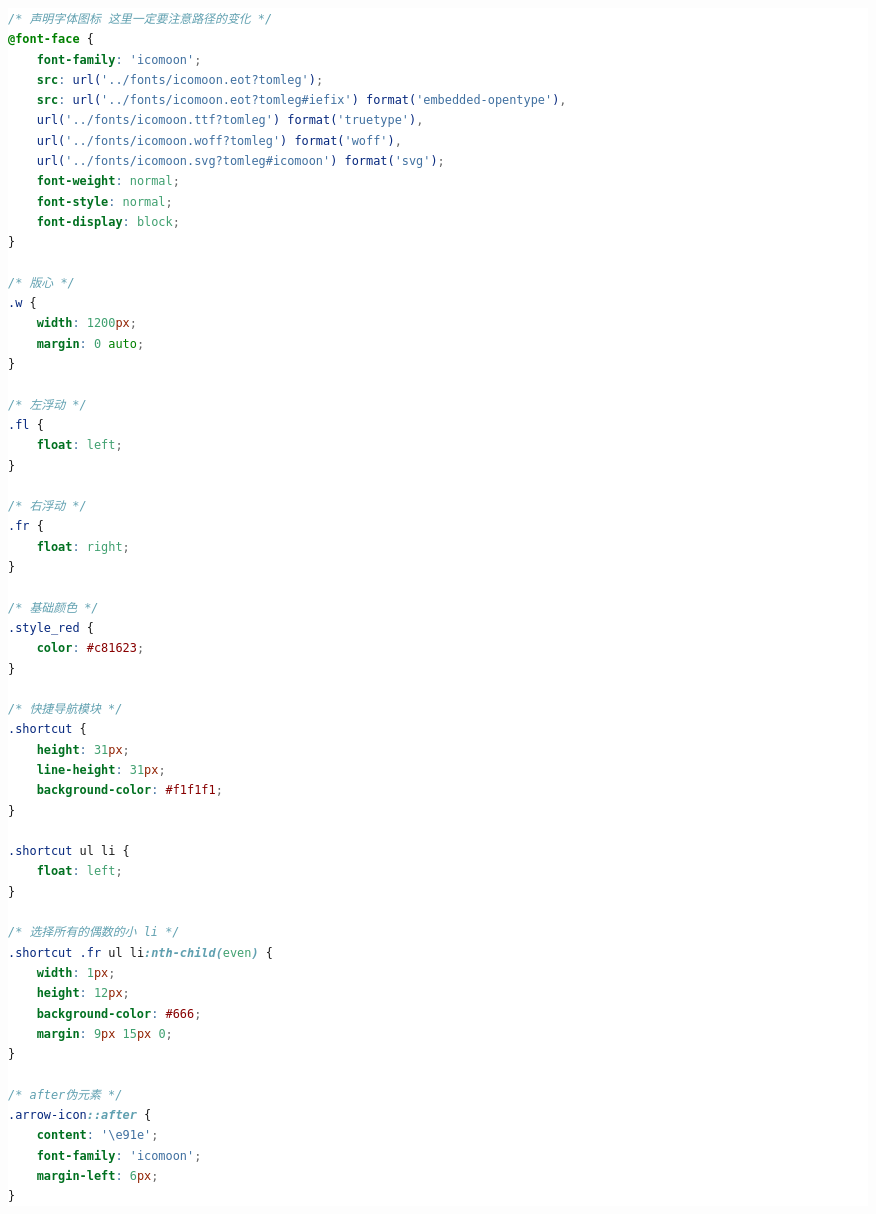 ```css
/* 声明字体图标 这里一定要注意路径的变化 */
@font-face {
    font-family: 'icomoon';
    src: url('../fonts/icomoon.eot?tomleg');
    src: url('../fonts/icomoon.eot?tomleg#iefix') format('embedded-opentype'),
    url('../fonts/icomoon.ttf?tomleg') format('truetype'),
    url('../fonts/icomoon.woff?tomleg') format('woff'),
    url('../fonts/icomoon.svg?tomleg#icomoon') format('svg');
    font-weight: normal;
    font-style: normal;
    font-display: block;
}

/* 版心 */
.w {
    width: 1200px;
    margin: 0 auto;
}

/* 左浮动 */
.fl {
    float: left;
}

/* 右浮动 */
.fr {
    float: right;
}

/* 基础颜色 */
.style_red {
    color: #c81623;
}

/* 快捷导航模块 */
.shortcut {
    height: 31px;
    line-height: 31px;
    background-color: #f1f1f1;
}

.shortcut ul li {
    float: left;
}

/* 选择所有的偶数的小 li */
.shortcut .fr ul li:nth-child(even) {
    width: 1px;
    height: 12px;
    background-color: #666;
    margin: 9px 15px 0;
}

/* after伪元素 */
.arrow-icon::after {
    content: '\e91e';
    font-family: 'icomoon';
    margin-left: 6px;
}
```
